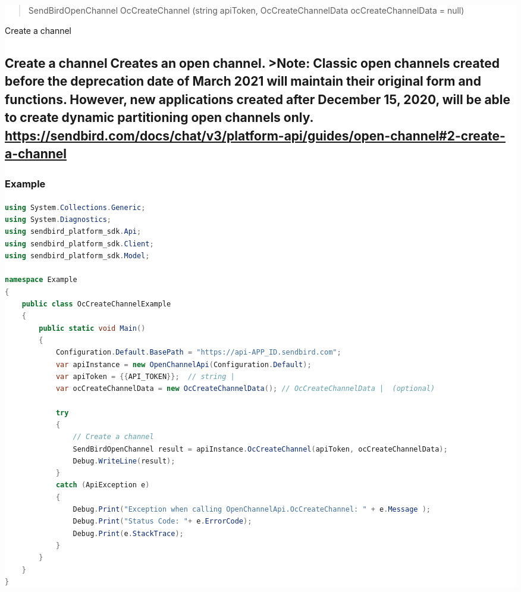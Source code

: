 > SendBirdOpenChannel OcCreateChannel (string apiToken, OcCreateChannelData ocCreateChannelData = null)

Create a channel

## Create a channel  Creates an open channel.  >__Note__: Classic open channels created before the deprecation date of March 2021 will maintain their original form and functions. However, new applications created after December 15, 2020, will be able to create dynamic partitioning open channels only.  https://sendbird.com/docs/chat/v3/platform-api/guides/open-channel#2-create-a-channel

### Example

```csharp
using System.Collections.Generic;
using System.Diagnostics;
using sendbird_platform_sdk.Api;
using sendbird_platform_sdk.Client;
using sendbird_platform_sdk.Model;

namespace Example
{
    public class OcCreateChannelExample
    {
        public static void Main()
        {
            Configuration.Default.BasePath = "https://api-APP_ID.sendbird.com";
            var apiInstance = new OpenChannelApi(Configuration.Default);
            var apiToken = {{API_TOKEN}};  // string | 
            var ocCreateChannelData = new OcCreateChannelData(); // OcCreateChannelData |  (optional) 

            try
            {
                // Create a channel
                SendBirdOpenChannel result = apiInstance.OcCreateChannel(apiToken, ocCreateChannelData);
                Debug.WriteLine(result);
            }
            catch (ApiException e)
            {
                Debug.Print("Exception when calling OpenChannelApi.OcCreateChannel: " + e.Message );
                Debug.Print("Status Code: "+ e.ErrorCode);
                Debug.Print(e.StackTrace);
            }
        }
    }
}
```

